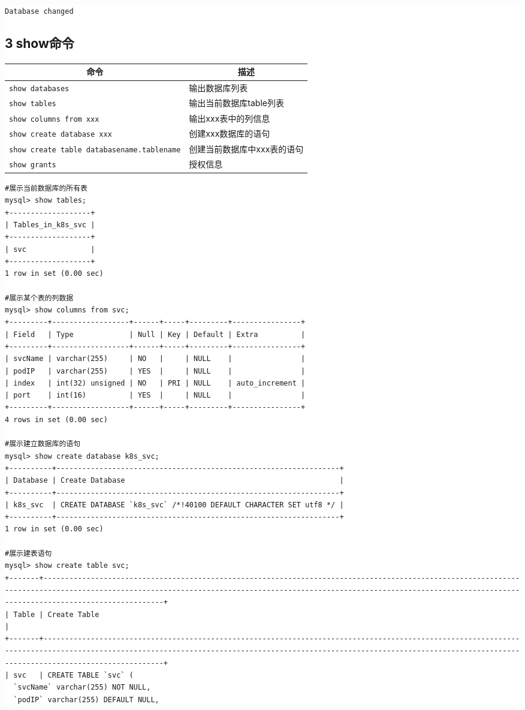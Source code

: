 ```shell
Database changed
```

## 3 show命令

| 命令                                       | 描述                        |
| ------------------------------------------ | --------------------------- |
| `show databases`                           | 输出数据库列表              |
| `show tables`                              | 输出当前数据库table列表     |
| `show columns from xxx`                    | 输出xxx表中的列信息         |
| `show create database xxx`                 | 创建xxx数据库的语句         |
| `show create table databasename.tablename` | 创建当前数据库中xxx表的语句 |
| `show grants`                              | 授权信息                    |

```shell
#展示当前数据库的所有表
mysql> show tables;
+-------------------+
| Tables_in_k8s_svc |
+-------------------+
| svc               |
+-------------------+
1 row in set (0.00 sec)

#展示某个表的列数据
mysql> show columns from svc;
+---------+------------------+------+-----+---------+----------------+
| Field   | Type             | Null | Key | Default | Extra          |
+---------+------------------+------+-----+---------+----------------+
| svcName | varchar(255)     | NO   |     | NULL    |                |
| podIP   | varchar(255)     | YES  |     | NULL    |                |
| index   | int(32) unsigned | NO   | PRI | NULL    | auto_increment |
| port    | int(16)          | YES  |     | NULL    |                |
+---------+------------------+------+-----+---------+----------------+
4 rows in set (0.00 sec)

#展示建立数据库的语句
mysql> show create database k8s_svc;
+----------+------------------------------------------------------------------+
| Database | Create Database                                                  |
+----------+------------------------------------------------------------------+
| k8s_svc  | CREATE DATABASE `k8s_svc` /*!40100 DEFAULT CHARACTER SET utf8 */ |
+----------+------------------------------------------------------------------+
1 row in set (0.00 sec)

#展示建表语句
mysql> show create table svc;
+-------+----------------------------------------------------------------------------------------------------------------------------------------------------------------------------------------------------------------------------------------------------------------------------+
| Table | Create Table                                                                                                                                                                                                                                                               |
+-------+----------------------------------------------------------------------------------------------------------------------------------------------------------------------------------------------------------------------------------------------------------------------------+
| svc   | CREATE TABLE `svc` (
  `svcName` varchar(255) NOT NULL,
  `podIP` varchar(255) DEFAULT NULL,
```